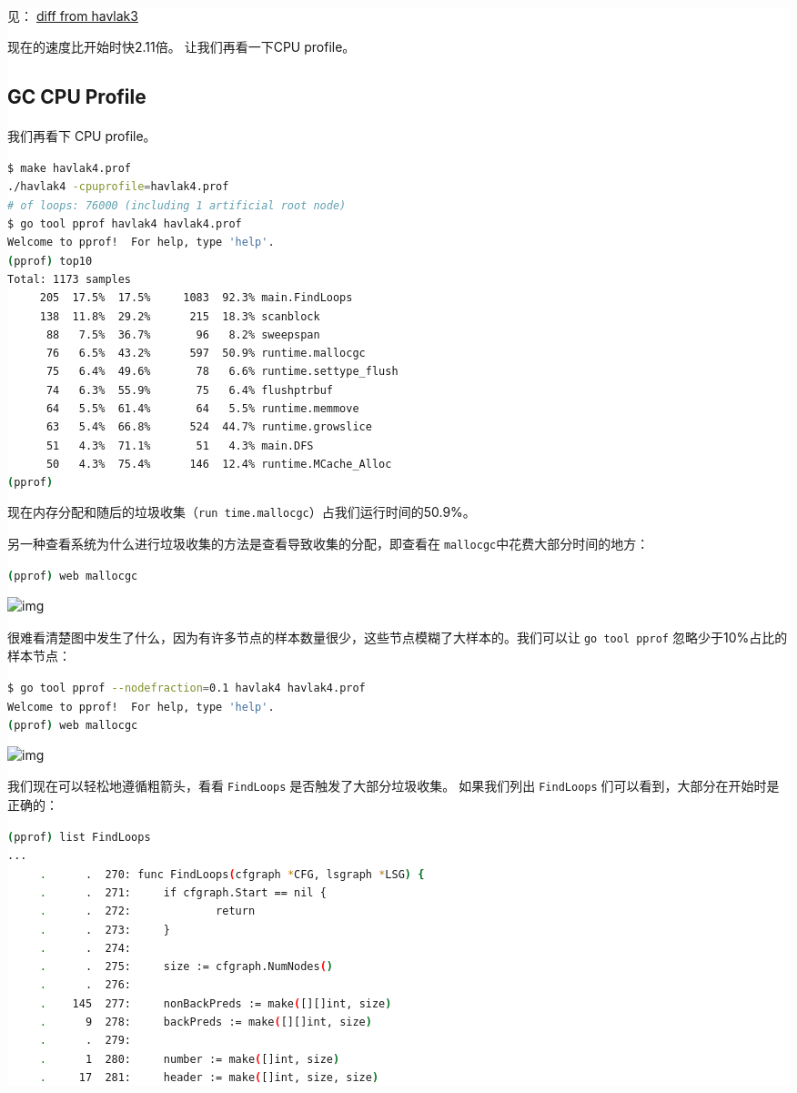 见： [diff from havlak3](https://github.com/rsc/benchgraffiti/commit/245d899f7b1a33b0c8148a4cd147cb3de5228c8a)

现在的速度比开始时快2.11倍。 让我们再看一下CPU profile。



## GC CPU Profile

我们再看下 CPU profile。

```bash
$ make havlak4.prof
./havlak4 -cpuprofile=havlak4.prof
# of loops: 76000 (including 1 artificial root node)
$ go tool pprof havlak4 havlak4.prof
Welcome to pprof!  For help, type 'help'.
(pprof) top10
Total: 1173 samples
     205  17.5%  17.5%     1083  92.3% main.FindLoops
     138  11.8%  29.2%      215  18.3% scanblock
      88   7.5%  36.7%       96   8.2% sweepspan
      76   6.5%  43.2%      597  50.9% runtime.mallocgc
      75   6.4%  49.6%       78   6.6% runtime.settype_flush
      74   6.3%  55.9%       75   6.4% flushptrbuf
      64   5.5%  61.4%       64   5.5% runtime.memmove
      63   5.4%  66.8%      524  44.7% runtime.growslice
      51   4.3%  71.1%       51   4.3% main.DFS
      50   4.3%  75.4%      146  12.4% runtime.MCache_Alloc
(pprof)
```

现在内存分配和随后的垃圾收集（`run time.mallocgc`）占我们运行时间的50.9%。

另一种查看系统为什么进行垃圾收集的方法是查看导致收集的分配，即查看在 `mallocgc`中花费大部分时间的地方：

```bash
(pprof) web mallocgc
```

![img](https://blog.golang.org/pprof/havlak4a-mallocgc.png)

很难看清楚图中发生了什么，因为有许多节点的样本数量很少，这些节点模糊了大样本的。我们可以让 `go tool pprof` 忽略少于10%占比的样本节点：

```bash
$ go tool pprof --nodefraction=0.1 havlak4 havlak4.prof
Welcome to pprof!  For help, type 'help'.
(pprof) web mallocgc
```

![img](https://blog.golang.org/pprof/havlak4a-mallocgc-trim.png)

我们现在可以轻松地遵循粗箭头，看看 `FindLoops` 是否触发了大部分垃圾收集。 如果我们列出 `FindLoops` 们可以看到，大部分在开始时是正确的：

```bash
(pprof) list FindLoops
...
     .      .  270: func FindLoops(cfgraph *CFG, lsgraph *LSG) {
     .      .  271:     if cfgraph.Start == nil {
     .      .  272:             return
     .      .  273:     }
     .      .  274:
     .      .  275:     size := cfgraph.NumNodes()
     .      .  276:
     .    145  277:     nonBackPreds := make([][]int, size)
     .      9  278:     backPreds := make([][]int, size)
     .      .  279:
     .      1  280:     number := make([]int, size)
     .     17  281:     header := make([]int, size, size)
```